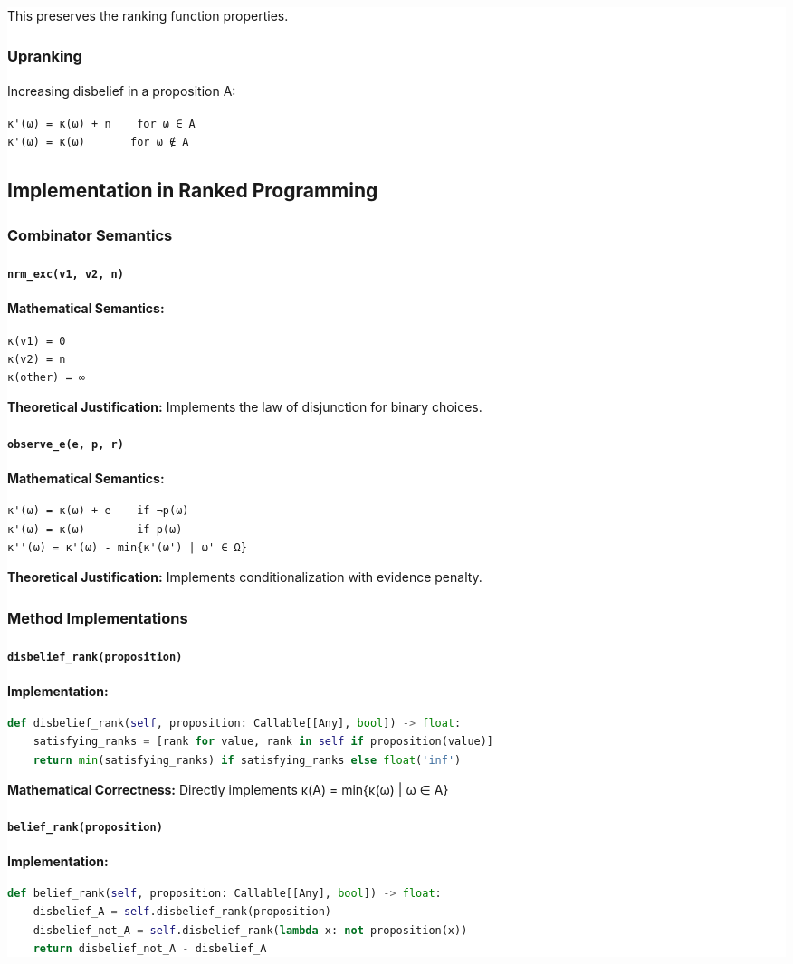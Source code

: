 This preserves the ranking function properties.

### Upranking

Increasing disbelief in a proposition A:

```
κ'(ω) = κ(ω) + n    for ω ∈ A
κ'(ω) = κ(ω)       for ω ∉ A
```

## Implementation in Ranked Programming

### Combinator Semantics

#### `nrm_exc(v1, v2, n)`

**Mathematical Semantics:**
```
κ(v1) = 0
κ(v2) = n
κ(other) = ∞
```

**Theoretical Justification:** Implements the law of disjunction for binary choices.

#### `observe_e(e, p, r)`

**Mathematical Semantics:**
```
κ'(ω) = κ(ω) + e    if ¬p(ω)
κ'(ω) = κ(ω)        if p(ω)
κ''(ω) = κ'(ω) - min{κ'(ω') | ω' ∈ Ω}
```

**Theoretical Justification:** Implements conditionalization with evidence penalty.

### Method Implementations

#### `disbelief_rank(proposition)`

**Implementation:**
```python
def disbelief_rank(self, proposition: Callable[[Any], bool]) -> float:
    satisfying_ranks = [rank for value, rank in self if proposition(value)]
    return min(satisfying_ranks) if satisfying_ranks else float('inf')
```

**Mathematical Correctness:** Directly implements κ(A) = min{κ(ω) | ω ∈ A}

#### `belief_rank(proposition)`

**Implementation:**
```python
def belief_rank(self, proposition: Callable[[Any], bool]) -> float:
    disbelief_A = self.disbelief_rank(proposition)
    disbelief_not_A = self.disbelief_rank(lambda x: not proposition(x))
    return disbelief_not_A - disbelief_A
```
